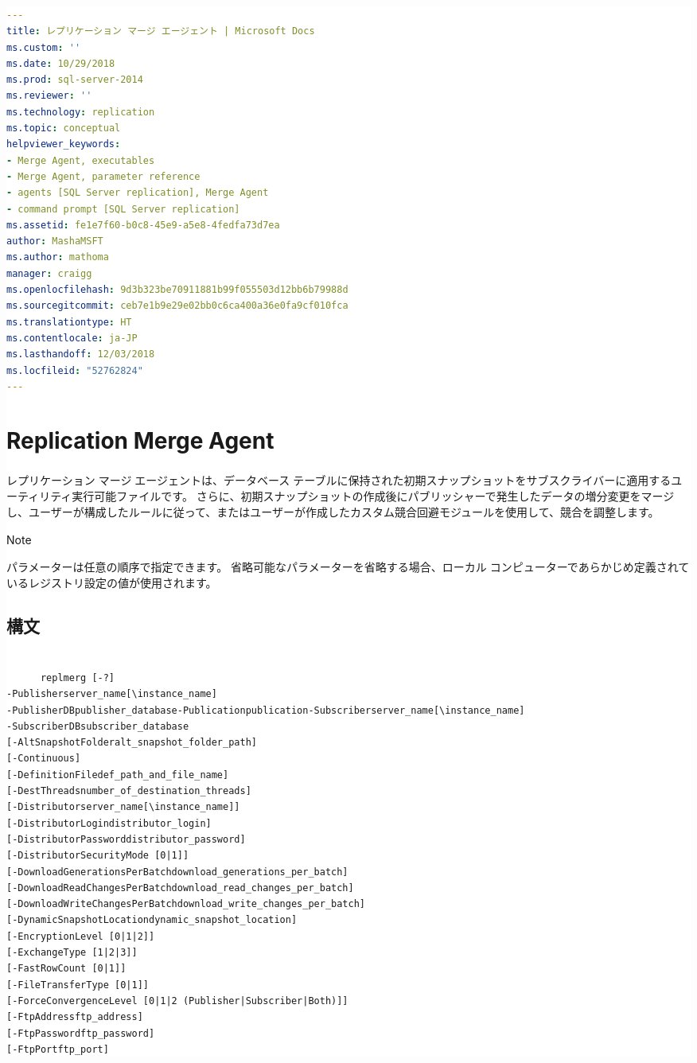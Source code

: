 ```yaml
---
title: レプリケーション マージ エージェント | Microsoft Docs
ms.custom: ''
ms.date: 10/29/2018
ms.prod: sql-server-2014
ms.reviewer: ''
ms.technology: replication
ms.topic: conceptual
helpviewer_keywords:
- Merge Agent, executables
- Merge Agent, parameter reference
- agents [SQL Server replication], Merge Agent
- command prompt [SQL Server replication]
ms.assetid: fe1e7f60-b0c8-45e9-a5e8-4fedfa73d7ea
author: MashaMSFT
ms.author: mathoma
manager: craigg
ms.openlocfilehash: 9d3b323be70911881b99f055503d12bb6b79988d
ms.sourcegitcommit: ceb7e1b9e29e02bb0c6ca400a36e0fa9cf010fca
ms.translationtype: HT
ms.contentlocale: ja-JP
ms.lasthandoff: 12/03/2018
ms.locfileid: "52762824"
---
```

# <a name="replication-merge-agent"></a>Replication Merge Agent
  レプリケーション マージ エージェントは、データベース テーブルに保持された初期スナップショットをサブスクライバーに適用するユーティリティ実行可能ファイルです。 さらに、初期スナップショットの作成後にパブリッシャーで発生したデータの増分変更をマージし、ユーザーが構成したルールに従って、またはユーザーが作成したカスタム競合回避モジュールを使用して、競合を調整します。  
  
> [!NOTE]  
>  パラメーターは任意の順序で指定できます。 省略可能なパラメーターを省略する場合、ローカル コンピューターであらかじめ定義されているレジストリ設定の値が使用されます。  
  
## <a name="syntax"></a>構文  
  
```  
  
      replmerg [-?]   
-Publisherserver_name[\instance_name]  
-PublisherDBpublisher_database-Publicationpublication-Subscriberserver_name[\instance_name]  
-SubscriberDBsubscriber_database  
[-AltSnapshotFolderalt_snapshot_folder_path]  
[-Continuous]  
[-DefinitionFiledef_path_and_file_name]  
[-DestThreadsnumber_of_destination_threads]  
[-Distributorserver_name[\instance_name]]  
[-DistributorLogindistributor_login]  
[-DistributorPassworddistributor_password]  
[-DistributorSecurityMode [0|1]]  
[-DownloadGenerationsPerBatchdownload_generations_per_batch]  
[-DownloadReadChangesPerBatchdownload_read_changes_per_batch]  
[-DownloadWriteChangesPerBatchdownload_write_changes_per_batch]  
[-DynamicSnapshotLocationdynamic_snapshot_location]  
[-EncryptionLevel [0|1|2]]  
[-ExchangeType [1|2|3]]  
[-FastRowCount [0|1]]  
[-FileTransferType [0|1]]  
[-ForceConvergenceLevel [0|1|2 (Publisher|Subscriber|Both)]]  
[-FtpAddressftp_address]  
[-FtpPasswordftp_password]  
[-FtpPortftp_port]  
```
